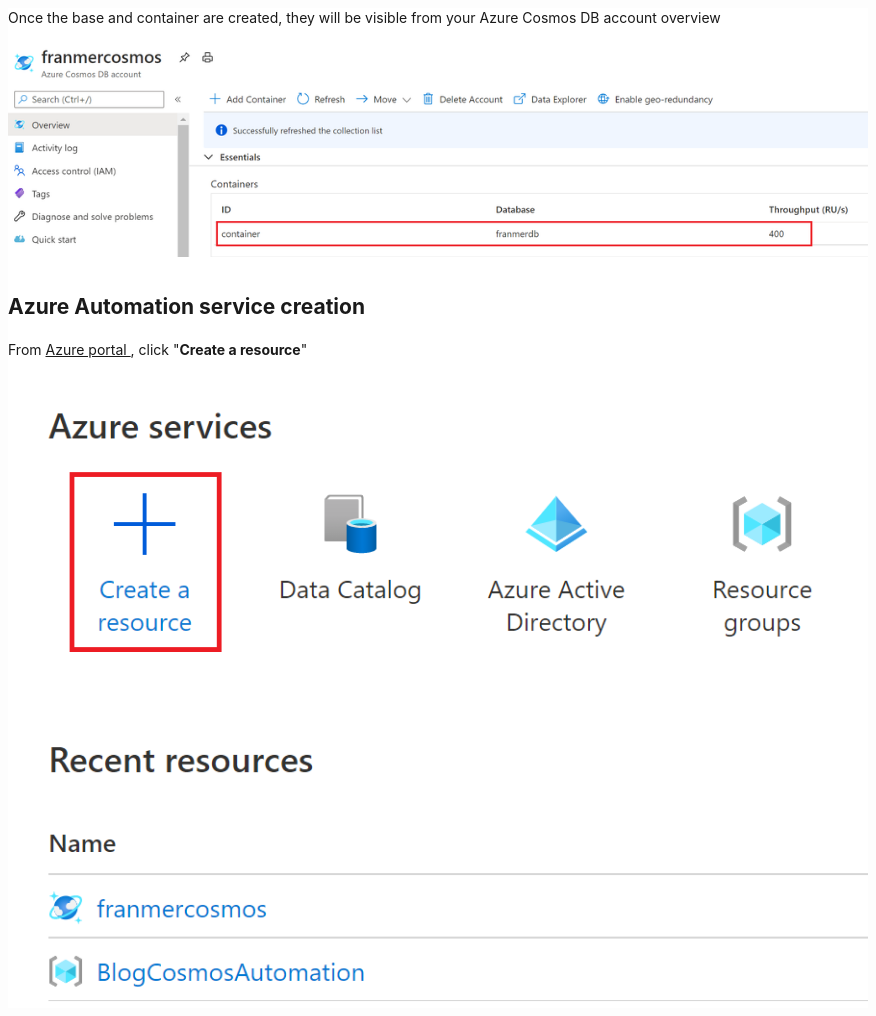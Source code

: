Once the base and container are created, they will be visible from your Azure Cosmos DB account overview 

![sparkle](Pictures/014.png)

## Azure Automation service creation

From [Azure portal ](https://portal.azure.com), click "**Create a resource**"

![sparkle](Pictures/015.png)
